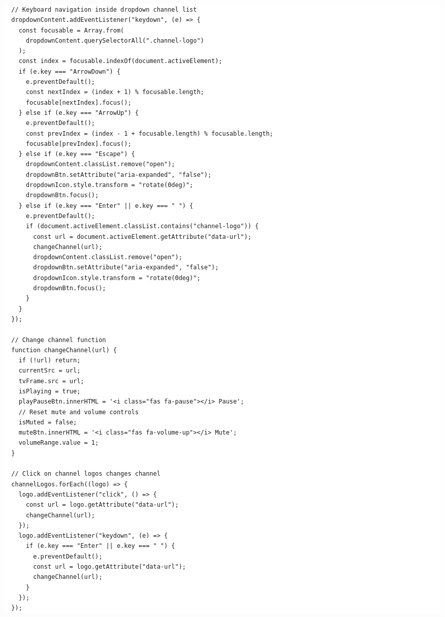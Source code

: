       // Keyboard navigation inside dropdown channel list
      dropdownContent.addEventListener("keydown", (e) => {
        const focusable = Array.from(
          dropdownContent.querySelectorAll(".channel-logo")
        );
        const index = focusable.indexOf(document.activeElement);
        if (e.key === "ArrowDown") {
          e.preventDefault();
          const nextIndex = (index + 1) % focusable.length;
          focusable[nextIndex].focus();
        } else if (e.key === "ArrowUp") {
          e.preventDefault();
          const prevIndex = (index - 1 + focusable.length) % focusable.length;
          focusable[prevIndex].focus();
        } else if (e.key === "Escape") {
          dropdownContent.classList.remove("open");
          dropdownBtn.setAttribute("aria-expanded", "false");
          dropdownIcon.style.transform = "rotate(0deg)";
          dropdownBtn.focus();
        } else if (e.key === "Enter" || e.key === " ") {
          e.preventDefault();
          if (document.activeElement.classList.contains("channel-logo")) {
            const url = document.activeElement.getAttribute("data-url");
            changeChannel(url);
            dropdownContent.classList.remove("open");
            dropdownBtn.setAttribute("aria-expanded", "false");
            dropdownIcon.style.transform = "rotate(0deg)";
            dropdownBtn.focus();
          }
        }
      });

      // Change channel function
      function changeChannel(url) {
        if (!url) return;
        currentSrc = url;
        tvFrame.src = url;
        isPlaying = true;
        playPauseBtn.innerHTML = '<i class="fas fa-pause"></i> Pause';
        // Reset mute and volume controls
        isMuted = false;
        muteBtn.innerHTML = '<i class="fas fa-volume-up"></i> Mute';
        volumeRange.value = 1;
      }

      // Click on channel logos changes channel
      channelLogos.forEach((logo) => {
        logo.addEventListener("click", () => {
          const url = logo.getAttribute("data-url");
          changeChannel(url);
        });
        logo.addEventListener("keydown", (e) => {
          if (e.key === "Enter" || e.key === " ") {
            e.preventDefault();
            const url = logo.getAttribute("data-url");
            changeChannel(url);
          }
        });
      });
